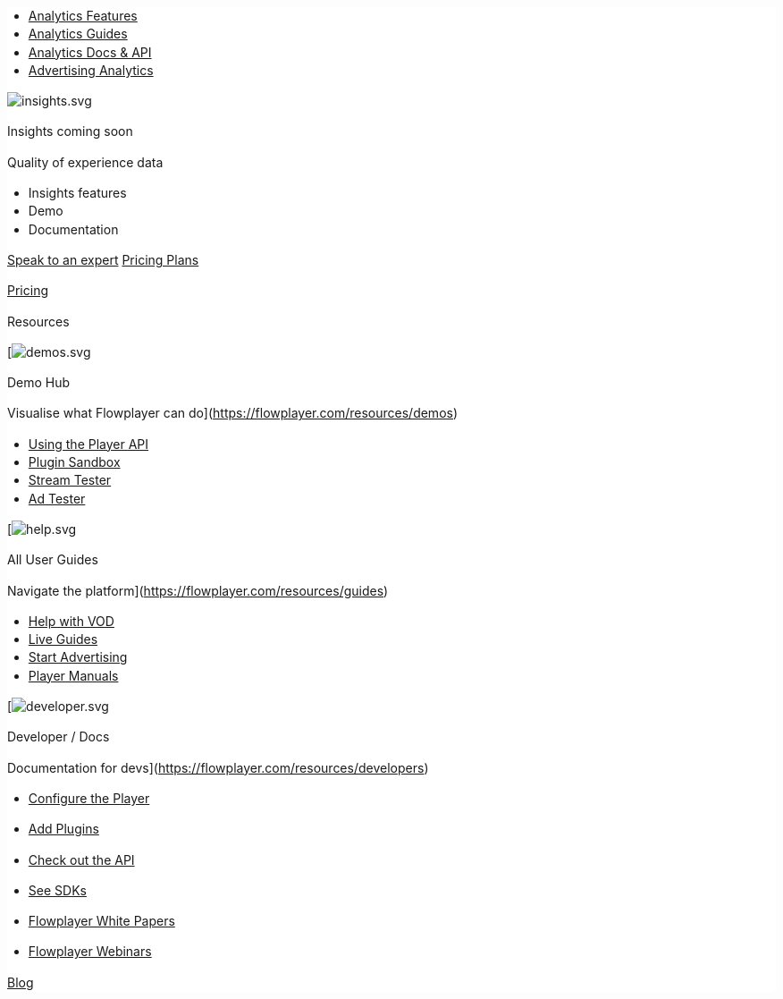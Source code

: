 * [Analytics Features](https://flowplayer.com/features/analytics)
* [Analytics Guides](https://flowplayer.com/resources/guides/advertising/getting-started)
* [Analytics Docs & API](https://docs.flowplayer.com/analytics-api/getting-started)
* [Advertising Analytics](https://flowplayer.com/features/analytics#analytics-dashboard)

![insights.svg](/user/themes/flowplayer-web/images/icons/insights.svg)

Insights coming soon

Quality of experience data

* Insights features
* Demo
* Documentation

[Speak to an expert](https://flowplayer.com/contact) [Pricing Plans](https://flowplayer.com/pricing)

[Pricing](https://flowplayer.com/pricing)

Resources

[![demos.svg](/user/themes/flowplayer-web/images/icons/demos.svg)

Demo Hub

Visualise what Flowplayer can do](https://flowplayer.com/resources/demos)

* [Using the Player API](https://docs.flowplayer.com/player/player-api)
* [Plugin Sandbox](https://try.flowplayer.com/)
* [Stream Tester](https://docs.flowplayer.com/tools/stream-tester)
* [Ad Tester](https://docs.flowplayer.com/tools/ad-tester)

[![help.svg](/user/themes/flowplayer-web/images/icons/help.svg)

All User Guides

Navigate the platform](https://flowplayer.com/resources/guides)

* [Help with VOD](https://flowplayer.com/resources/guides/videos/getting-started)
* [Live Guides](https://flowplayer.com/resources/guides/livestreaming/creating-a-livestream)
* [Start Advertising](https://flowplayer.com/resources/guides/advertising/getting-started)
* [Player Manuals](https://flowplayer.com/resources/guides/players/getting-started-with-players)

[![developer.svg](/user/themes/flowplayer-web/images/icons/developer.svg)

Developer / Docs

Documentation for devs](https://flowplayer.com/resources/developers)

* [Configure the Player](https://docs.flowplayer.com/player/configuration)
* [Add Plugins](https://docs.flowplayer.com/plugins)
* [Check out the API](https://docs.flowplayer.com/platformapi)
* [See SDKs](https://docs.flowplayer.com/sdks)

* [Flowplayer White Papers](https://flowplayer.com/resources/white-papers)
* [Flowplayer Webinars](https://flowplayer.com/resources/webinars)

[Blog](https://flowplayer.com/blog)
